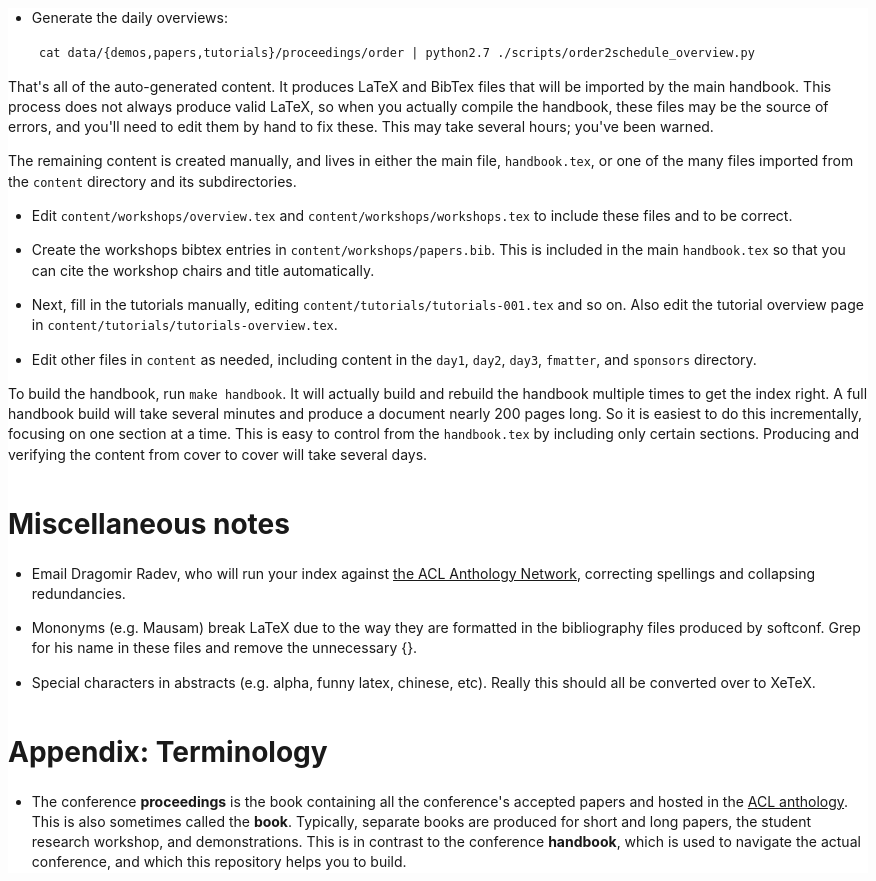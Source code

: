 - Generate the daily overviews:

       cat data/{demos,papers,tutorials}/proceedings/order | python2.7 ./scripts/order2schedule_overview.py
 
That's all of the auto-generated content. It produces LaTeX and BibTex files
that will be imported by the main handbook. This process does not always
produce valid LaTeX, so when you actually compile the handbook, these files
may be the source of errors, and you'll need to edit them by hand to fix
these. This may take several hours; you've been warned.

The remaining content is created manually, and lives in either the main
file, `handbook.tex`, or one of the many files imported from the `content`
directory and its subdirectories. 

- Edit `content/workshops/overview.tex` and
  `content/workshops/workshops.tex` to include these files and to be correct.

- Create the workshops bibtex entries in
  `content/workshops/papers.bib`. This is included in the main
  `handbook.tex` so that you can cite the workshop chairs and title automatically.

- Next, fill in the tutorials manually, editing
  `content/tutorials/tutorials-001.tex` and so on. Also edit the tutorial
  overview page in `content/tutorials/tutorials-overview.tex`.

- Edit other files in `content` as needed, including content in the `day1`,
  `day2`, `day3`, `fmatter`, and `sponsors` directory.

To build the handbook, run `make handbook`. It will actually build and 
rebuild the handbook multiple times to get the index right. A full handbook
build will take several minutes and produce a document nearly 200 pages
long. So it is easiest to do this incrementally, focusing on one section
at a time. This is easy to control from the `handbook.tex` by including
only certain sections. Producing and verifying the content from cover to
cover will take several days.

# Miscellaneous notes

- Email Dragomir Radev, who will run your index against
  [the ACL Anthology Network](http://clair.eecs.umich.edu/aan/index.php),
  correcting spellings and collapsing redundancies.

- Mononyms (e.g. Mausam) break LaTeX due to the way they are 
  formatted in the bibliography files produced by softconf. Grep
  for his name in these files and remove the unnecessary {}.
  
- Special characters in abstracts (e.g. alpha, funny latex, chinese, etc). 
  Really this should all be converted over to XeTeX.

# Appendix: Terminology

- The conference **proceedings** is the book containing all the
  conference's accepted papers and hosted in the
  [ACL anthology](http://aclweb.org/anthology). This is also sometimes
  called the **book**. Typically, separate books are produced for
  short and long papers, the student research workshop, and
  demonstrations. This is in contrast to the conference **handbook**,
  which is used to navigate the actual conference, and which this
  repository helps you to build.
  